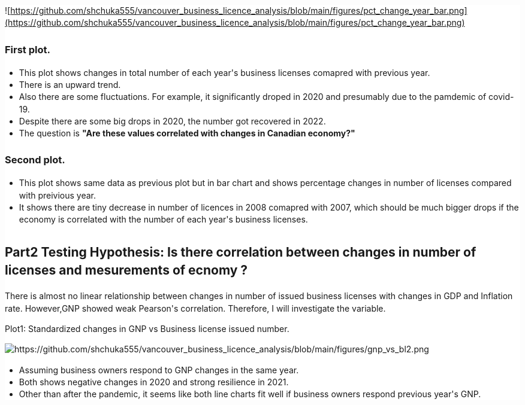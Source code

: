 ![https://github.com/shchuka555/vancouver_business_licence_analysis/blob/main/figures/pct_change_year_bar.png](https://github.com/shchuka555/vancouver_business_licence_analysis/blob/main/figures/pct_change_year_bar.png)

### First plot.
- This plot shows changes in total number of each year's business licenses comapred with previous year.
- There is an upward trend.
- Also there are some fluctuations. For example, it significantly droped in 2020 and presumably due to the pamdemic of covid-19. 
- Despite there are some big drops in 2020, the number got recovered in 2022. 
- The question is **"Are these values correlated with changes in Canadian economy?"**

### Second plot.
- This plot shows same data as previous plot but in bar chart and shows percentage changes in number of licenses compared with preivious year.
- It shows there are tiny decrease in number of licences in 2008 comapred with 2007, which should be much bigger drops if the economy is correlated with 
the number of each year's business licenses.

## Part2 Testing Hypothesis: Is there correlation between changes in number of licenses and mesurements of ecnomy ?

There is almost no linear relationship between changes in number of issued business licenses with changes in GDP and Inflation rate.
However,GNP showed weak Pearson's correlation.
Therefore, I will investigate the variable.


Plot1: Standardized changes in GNP vs Business license issued number. 

![https://github.com/shchuka555/vancouver_business_licence_analysis/blob/main/figures/gnp_vs_bl2.png
](https://github.com/shchuka555/vancouver_business_licence_analysis/blob/main/figures/gnp_vs_bl2.png
)
- Assuming business owners respond to GNP changes in the same year.
- Both shows negative changes in 2020 and strong resilience in 2021.
- Other than after the pandemic, it seems like both line charts fit well if business owners respond previous year's GNP.
